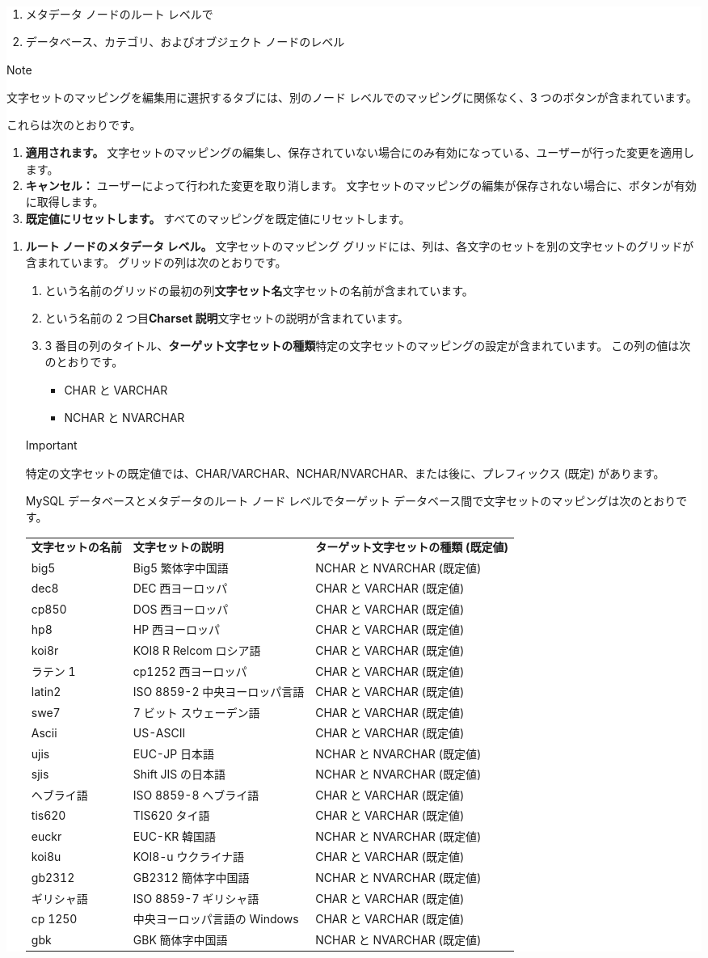 1.  メタデータ ノードのルート レベルで  
  
2.  データベース、カテゴリ、およびオブジェクト ノードのレベル  
  
> [!NOTE]  
> 文字セットのマッピングを編集用に選択するタブには、別のノード レベルでのマッピングに関係なく、3 つのボタンが含まれています。  
>   
> これらは次のとおりです。  
>   
> 1.  **適用されます。** 文字セットのマッピングの編集し、保存されていない場合にのみ有効になっている、ユーザーが行った変更を適用します。  
> 2.  **キャンセル：** ユーザーによって行われた変更を取り消します。 文字セットのマッピングの編集が保存されない場合に、ボタンが有効に取得します。  
> 3.  **既定値にリセットします。** すべてのマッピングを既定値にリセットします。  
  
1.  **ルート ノードのメタデータ レベル。** 文字セットのマッピング グリッドには、列は、各文字のセットを別の文字セットのグリッドが含まれています。 グリッドの列は次のとおりです。  
  
    1.  という名前のグリッドの最初の列**文字セット名**文字セットの名前が含まれています。  
  
    2.  という名前の 2 つ目**Charset 説明**文字セットの説明が含まれています。  
  
    3.  3 番目の列のタイトル、**ターゲット文字セットの種類**特定の文字セットのマッピングの設定が含まれています。 この列の値は次のとおりです。  
  
        -   CHAR と VARCHAR  
  
        -   NCHAR と NVARCHAR  
  
    > [!IMPORTANT]  
    > 特定の文字セットの既定値では、CHAR/VARCHAR、NCHAR/NVARCHAR、または後に、プレフィックス (既定) があります。  
  
    MySQL データベースとメタデータのルート ノード レベルでターゲット データベース間で文字セットのマッピングは次のとおりです。  
  
    ||||  
    |-|-|-|  
    |**文字セットの名前**|**文字セットの説明**|**ターゲット文字セットの種類 (既定値)**|  
    |big5|Big5 繁体字中国語|NCHAR と NVARCHAR (既定値)|  
    |dec8|DEC 西ヨーロッパ|CHAR と VARCHAR (既定値)|  
    |cp850|DOS 西ヨーロッパ|CHAR と VARCHAR (既定値)|  
    |hp8|HP 西ヨーロッパ|CHAR と VARCHAR (既定値)|  
    |koi8r|KOI8 R Relcom ロシア語|CHAR と VARCHAR (既定値)|  
    |ラテン 1|cp1252 西ヨーロッパ|CHAR と VARCHAR (既定値)|  
    |latin2|ISO 8859-2 中央ヨーロッパ言語|CHAR と VARCHAR (既定値)|  
    |swe7|7 ビット スウェーデン語|CHAR と VARCHAR (既定値)|  
    |Ascii|US-ASCII|CHAR と VARCHAR (既定値)|  
    |ujis|EUC-JP 日本語|NCHAR と NVARCHAR (既定値)|  
    |sjis|Shift JIS の日本語|NCHAR と NVARCHAR (既定値)|  
    |ヘブライ語|ISO 8859-8 ヘブライ語|CHAR と VARCHAR (既定値)|  
    |tis620|TIS620 タイ語|CHAR と VARCHAR (既定値)|  
    |euckr|EUC-KR 韓国語|NCHAR と NVARCHAR (既定値)|  
    |koi8u|KOI8-u ウクライナ語|CHAR と VARCHAR (既定値)|  
    |gb2312|GB2312 簡体字中国語|NCHAR と NVARCHAR (既定値)|  
    |ギリシャ語|ISO 8859-7 ギリシャ語|CHAR と VARCHAR (既定値)|  
    |cp 1250|中央ヨーロッパ言語の Windows|CHAR と VARCHAR (既定値)|  
    |gbk|GBK 簡体字中国語|NCHAR と NVARCHAR (既定値)|  